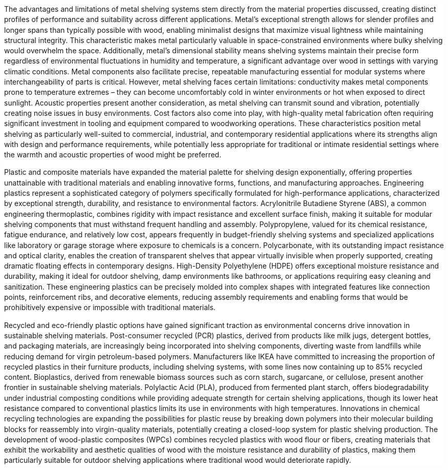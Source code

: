 The advantages and limitations of metal shelving systems stem directly from the material properties discussed, creating distinct profiles of performance and suitability across different applications. Metal’s exceptional strength allows for slender profiles and longer spans than typically possible with wood, enabling minimalist designs that maximize visual lightness while maintaining structural integrity. This characteristic makes metal particularly valuable in space-constrained environments where bulky shelving would overwhelm the space. Additionally, metal’s dimensional stability means shelving systems maintain their precise form regardless of environmental fluctuations in humidity and temperature, a significant advantage over wood in settings with varying climatic conditions. Metal components also facilitate precise, repeatable manufacturing essential for modular systems where interchangeability of parts is critical. However, metal shelving faces certain limitations: conductivity makes metal components prone to temperature extremes – they can become uncomfortably cold in winter environments or hot when exposed to direct sunlight. Acoustic properties present another consideration, as metal shelving can transmit sound and vibration, potentially creating noise issues in busy environments. Cost factors also come into play, with high-quality metal fabrication often requiring significant investment in tooling and equipment compared to woodworking operations. These characteristics position metal shelving as particularly well-suited to commercial, industrial, and contemporary residential applications where its strengths align with design and performance requirements, while potentially less appropriate for traditional or intimate residential settings where the warmth and acoustic properties of wood might be preferred.

Plastic and composite materials have expanded the material palette for shelving design exponentially, offering properties unattainable with traditional materials and enabling innovative forms, functions, and manufacturing approaches. Engineering plastics represent a sophisticated category of polymers specifically formulated for high-performance applications, characterized by exceptional strength, durability, and resistance to environmental factors. Acrylonitrile Butadiene Styrene (ABS), a common engineering thermoplastic, combines rigidity with impact resistance and excellent surface finish, making it suitable for modular shelving components that must withstand frequent handling and assembly. Polypropylene, valued for its chemical resistance, fatigue endurance, and relatively low cost, appears frequently in budget-friendly shelving systems and specialized applications like laboratory or garage storage where exposure to chemicals is a concern. Polycarbonate, with its outstanding impact resistance and optical clarity, enables the creation of transparent shelves that appear virtually invisible when properly supported, creating dramatic floating effects in contemporary designs. High-Density Polyethylene (HDPE) offers exceptional moisture resistance and durability, making it ideal for outdoor shelving, damp environments like bathrooms, or applications requiring easy cleaning and sanitization. These engineering plastics can be precisely molded into complex shapes with integrated features like connection points, reinforcement ribs, and decorative elements, reducing assembly requirements and enabling forms that would be prohibitively expensive or impossible with traditional materials.

Recycled and eco-friendly plastic options have gained significant traction as environmental concerns drive innovation in sustainable shelving materials. Post-consumer recycled (PCR) plastics, derived from products like milk jugs, detergent bottles, and packaging materials, are increasingly being incorporated into shelving components, diverting waste from landfills while reducing demand for virgin petroleum-based polymers. Manufacturers like IKEA have committed to increasing the proportion of recycled plastics in their furniture products, including shelving systems, with some lines now containing up to 85% recycled content. Bioplastics, derived from renewable biomass sources such as corn starch, sugarcane, or cellulose, present another frontier in sustainable shelving materials. Polylactic Acid (PLA), produced from fermented plant starch, offers biodegradability under industrial composting conditions while providing adequate strength for certain shelving applications, though its lower heat resistance compared to conventional plastics limits its use in environments with high temperatures. Innovations in chemical recycling technologies are expanding the possibilities for plastic reuse by breaking down polymers into their molecular building blocks for reassembly into virgin-quality materials, potentially creating a closed-loop system for plastic shelving production. The development of wood-plastic composites (WPCs) combines recycled plastics with wood flour or fibers, creating materials that exhibit the workability and aesthetic qualities of wood with the moisture resistance and durability of plastics, making them particularly suitable for outdoor shelving applications where traditional wood would deteriorate rapidly.
